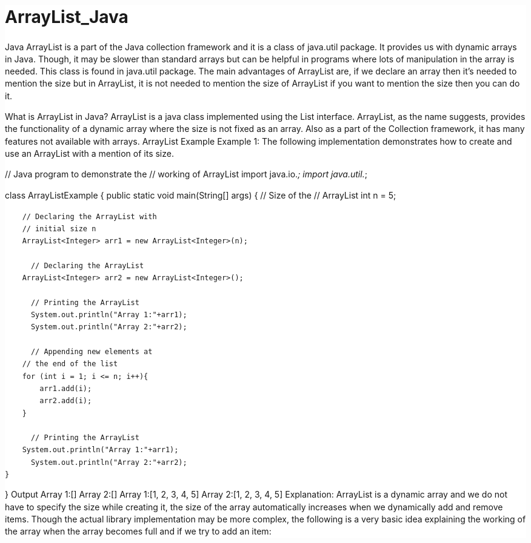 # ArrayList_Java
Java ArrayList is a part of the Java collection framework and it is a class of java.util package. It provides us with dynamic arrays in Java. Though, it may be slower than standard arrays but can be helpful in programs where lots of manipulation in the array is needed. This class is found in java.util package. The main advantages of ArrayList are, if we declare an array then it’s needed to mention the size but in ArrayList, it is not needed to mention the size of ArrayList if you want to mention the size then you can do it.

What is ArrayList in Java?
ArrayList is a java class implemented using the List interface. ArrayList, as the name suggests, provides the functionality of a dynamic array where the size is not fixed as an array. Also as a part of the Collection framework, it has many features not available with arrays.
ArrayList Example
Example 1: The following implementation demonstrates how to create and use an ArrayList with a mention of its size.


// Java program to demonstrate the
// working of ArrayList
import java.io.*;
import java.util.*;
  
class ArrayListExample {
    public static void main(String[] args)
    {
        // Size of the
        // ArrayList
        int n = 5;
  
        // Declaring the ArrayList with
        // initial size n
        ArrayList<Integer> arr1 = new ArrayList<Integer>(n);
  
          // Declaring the ArrayList 
        ArrayList<Integer> arr2 = new ArrayList<Integer>();
        
          // Printing the ArrayList
          System.out.println("Array 1:"+arr1);
          System.out.println("Array 2:"+arr2);
            
          // Appending new elements at
        // the end of the list
        for (int i = 1; i <= n; i++){
            arr1.add(i);
            arr2.add(i);
        }
        
          // Printing the ArrayList
        System.out.println("Array 1:"+arr1);
          System.out.println("Array 2:"+arr2);
    }
}
Output
Array 1:[]
Array 2:[]
Array 1:[1, 2, 3, 4, 5]
Array 2:[1, 2, 3, 4, 5]
Explanation:
ArrayList is a dynamic array and we do not have to specify the size while creating it, the size of the array automatically increases when we dynamically add and remove items. Though the actual library implementation may be more complex, the following is a very basic idea explaining the working of the array when the array becomes full and if we try to add an item:
